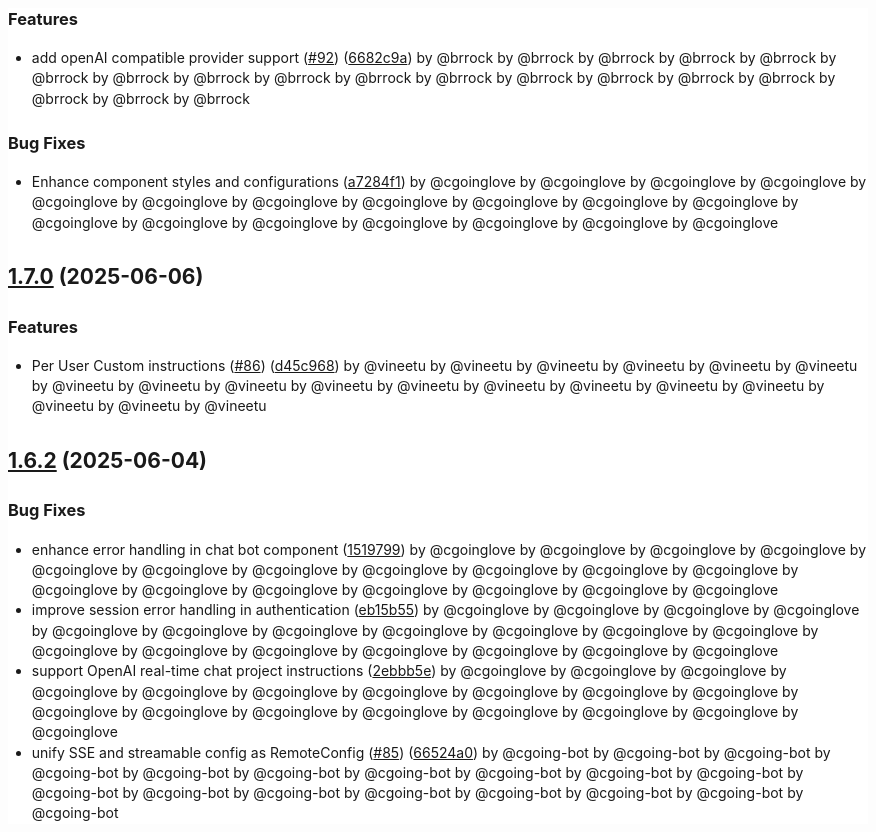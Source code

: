### Features

- add openAI compatible provider support ([#92](https://github.com/cgoinglove/better-chatbot/issues/92)) ([6682c9a](https://github.com/cgoinglove/better-chatbot/commit/6682c9a320aff9d91912489661d27ae9bb0f4440)) by @brrock by @brrock by @brrock by @brrock by @brrock by @brrock by @brrock by @brrock by @brrock by @brrock by @brrock by @brrock by @brrock by @brrock by @brrock by @brrock by @brrock by @brrock

### Bug Fixes

- Enhance component styles and configurations ([a7284f1](https://github.com/cgoinglove/better-chatbot/commit/a7284f12ca02ee29f7da4d57e4fe6e8c6ecb2dfc)) by @cgoinglove by @cgoinglove by @cgoinglove by @cgoinglove by @cgoinglove by @cgoinglove by @cgoinglove by @cgoinglove by @cgoinglove by @cgoinglove by @cgoinglove by @cgoinglove by @cgoinglove by @cgoinglove by @cgoinglove by @cgoinglove by @cgoinglove by @cgoinglove

## [1.7.0](https://github.com/cgoinglove/better-chatbot/compare/v1.6.2...v1.7.0) (2025-06-06)

### Features

- Per User Custom instructions ([#86](https://github.com/cgoinglove/better-chatbot/issues/86)) ([d45c968](https://github.com/cgoinglove/better-chatbot/commit/d45c9684adfb0d9b163c83f3bb63310eef572279)) by @vineetu by @vineetu by @vineetu by @vineetu by @vineetu by @vineetu by @vineetu by @vineetu by @vineetu by @vineetu by @vineetu by @vineetu by @vineetu by @vineetu by @vineetu by @vineetu by @vineetu by @vineetu

## [1.6.2](https://github.com/cgoinglove/better-chatbot/compare/v1.6.1...v1.6.2) (2025-06-04)

### Bug Fixes

- enhance error handling in chat bot component ([1519799](https://github.com/cgoinglove/better-chatbot/commit/15197996ba1f175db002b06e3eac2765cfae1518)) by @cgoinglove by @cgoinglove by @cgoinglove by @cgoinglove by @cgoinglove by @cgoinglove by @cgoinglove by @cgoinglove by @cgoinglove by @cgoinglove by @cgoinglove by @cgoinglove by @cgoinglove by @cgoinglove by @cgoinglove by @cgoinglove by @cgoinglove by @cgoinglove
- improve session error handling in authentication ([eb15b55](https://github.com/cgoinglove/better-chatbot/commit/eb15b550facf5368f990d58b4b521bf15aecbf72)) by @cgoinglove by @cgoinglove by @cgoinglove by @cgoinglove by @cgoinglove by @cgoinglove by @cgoinglove by @cgoinglove by @cgoinglove by @cgoinglove by @cgoinglove by @cgoinglove by @cgoinglove by @cgoinglove by @cgoinglove by @cgoinglove by @cgoinglove by @cgoinglove
- support OpenAI real-time chat project instructions ([2ebbb5e](https://github.com/cgoinglove/better-chatbot/commit/2ebbb5e68105ef6706340a6cfbcf10b4d481274a)) by @cgoinglove by @cgoinglove by @cgoinglove by @cgoinglove by @cgoinglove by @cgoinglove by @cgoinglove by @cgoinglove by @cgoinglove by @cgoinglove by @cgoinglove by @cgoinglove by @cgoinglove by @cgoinglove by @cgoinglove by @cgoinglove by @cgoinglove by @cgoinglove
- unify SSE and streamable config as RemoteConfig ([#85](https://github.com/cgoinglove/better-chatbot/issues/85)) ([66524a0](https://github.com/cgoinglove/better-chatbot/commit/66524a0398bd49230fcdec73130f1eb574e97477)) by @cgoing-bot by @cgoing-bot by @cgoing-bot by @cgoing-bot by @cgoing-bot by @cgoing-bot by @cgoing-bot by @cgoing-bot by @cgoing-bot by @cgoing-bot by @cgoing-bot by @cgoing-bot by @cgoing-bot by @cgoing-bot by @cgoing-bot by @cgoing-bot by @cgoing-bot by @cgoing-bot
